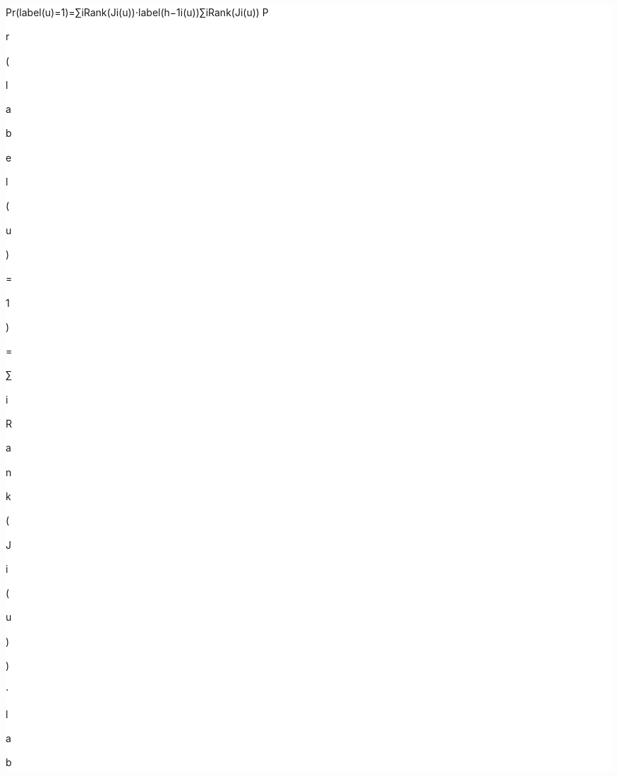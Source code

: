 Pr(label(u)=1)=∑iRank(Ji(u))⋅label(h−1i(u))∑iRank(Ji(u))
P

r

(

l

a

b

e

l

(

u

)

=

1

)

=

∑

i

R

a

n

k

(

J

i

(

u

)

)

⋅

l

a

b
